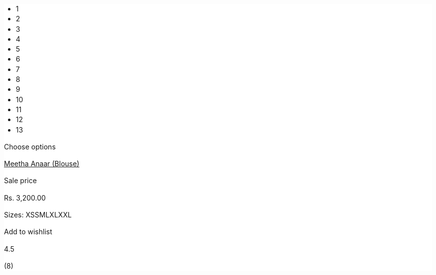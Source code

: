 [](/products/meetha-anaar)

[](/products/meetha-anaar)

[](/products/meetha-anaar)

[](/products/meetha-anaar)

[](/products/meetha-anaar)

[](/products/meetha-anaar)

[](/products/meetha-anaar)

[](/products/meetha-anaar)

[](/products/meetha-anaar)

[](/products/meetha-anaar)

[](/products/meetha-anaar)

[](/products/meetha-anaar)

[](/products/meetha-anaar)

[](/products/meetha-anaar)

- 1
- 2
- 3
- 4
- 5
- 6
- 7
- 8
- 9
- 10
- 11
- 12
- 13

Choose options

[Meetha Anaar (Blouse)](/products/meetha-anaar)

Sale price

Rs. 3,200.00

Sizes: XSSMLXLXXL

Add to wishlist

4.5

(8)

[](/products/miss-imperial-saree)

[](/products/miss-imperial-saree)
